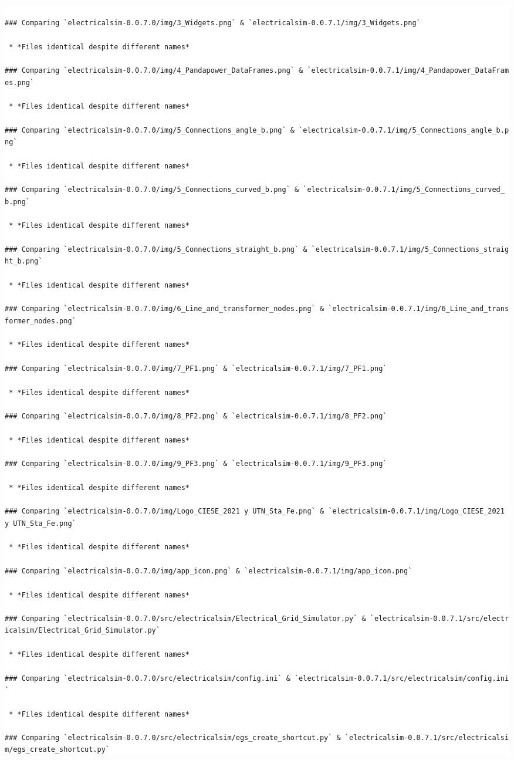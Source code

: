 ```

### Comparing `electricalsim-0.0.7.0/img/3_Widgets.png` & `electricalsim-0.0.7.1/img/3_Widgets.png`

 * *Files identical despite different names*

### Comparing `electricalsim-0.0.7.0/img/4_Pandapower_DataFrames.png` & `electricalsim-0.0.7.1/img/4_Pandapower_DataFrames.png`

 * *Files identical despite different names*

### Comparing `electricalsim-0.0.7.0/img/5_Connections_angle_b.png` & `electricalsim-0.0.7.1/img/5_Connections_angle_b.png`

 * *Files identical despite different names*

### Comparing `electricalsim-0.0.7.0/img/5_Connections_curved_b.png` & `electricalsim-0.0.7.1/img/5_Connections_curved_b.png`

 * *Files identical despite different names*

### Comparing `electricalsim-0.0.7.0/img/5_Connections_straight_b.png` & `electricalsim-0.0.7.1/img/5_Connections_straight_b.png`

 * *Files identical despite different names*

### Comparing `electricalsim-0.0.7.0/img/6_Line_and_transformer_nodes.png` & `electricalsim-0.0.7.1/img/6_Line_and_transformer_nodes.png`

 * *Files identical despite different names*

### Comparing `electricalsim-0.0.7.0/img/7_PF1.png` & `electricalsim-0.0.7.1/img/7_PF1.png`

 * *Files identical despite different names*

### Comparing `electricalsim-0.0.7.0/img/8_PF2.png` & `electricalsim-0.0.7.1/img/8_PF2.png`

 * *Files identical despite different names*

### Comparing `electricalsim-0.0.7.0/img/9_PF3.png` & `electricalsim-0.0.7.1/img/9_PF3.png`

 * *Files identical despite different names*

### Comparing `electricalsim-0.0.7.0/img/Logo_CIESE_2021 y UTN_Sta_Fe.png` & `electricalsim-0.0.7.1/img/Logo_CIESE_2021 y UTN_Sta_Fe.png`

 * *Files identical despite different names*

### Comparing `electricalsim-0.0.7.0/img/app_icon.png` & `electricalsim-0.0.7.1/img/app_icon.png`

 * *Files identical despite different names*

### Comparing `electricalsim-0.0.7.0/src/electricalsim/Electrical_Grid_Simulator.py` & `electricalsim-0.0.7.1/src/electricalsim/Electrical_Grid_Simulator.py`

 * *Files identical despite different names*

### Comparing `electricalsim-0.0.7.0/src/electricalsim/config.ini` & `electricalsim-0.0.7.1/src/electricalsim/config.ini`

 * *Files identical despite different names*

### Comparing `electricalsim-0.0.7.0/src/electricalsim/egs_create_shortcut.py` & `electricalsim-0.0.7.1/src/electricalsim/egs_create_shortcut.py`
```